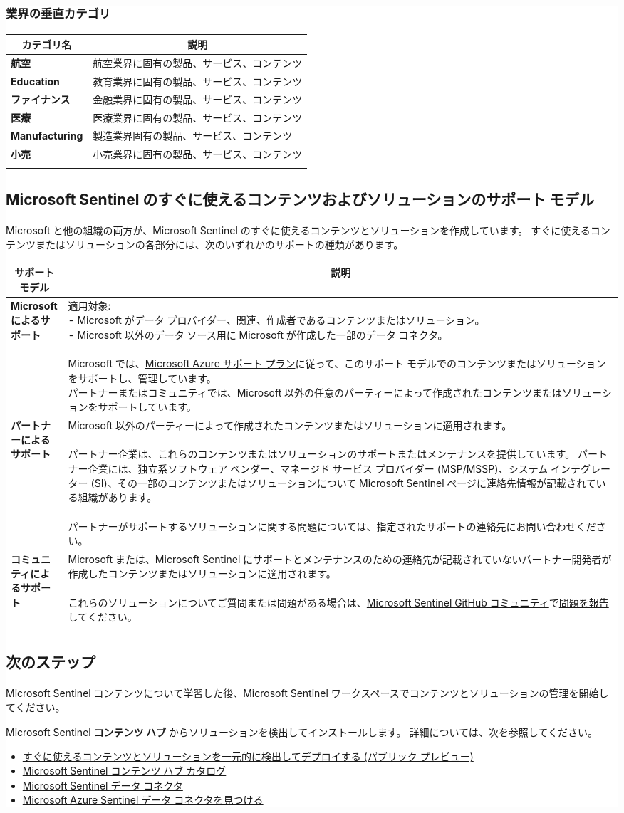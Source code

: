 ### <a name="industry-vertical-categories"></a>業界の垂直カテゴリ

| カテゴリ名  | 説明 |
| ---------- | ----------------------- |
| **航空**  | 航空業界に固有の製品、サービス、コンテンツ |
| **Education**    | 教育業界に固有の製品、サービス、コンテンツ   |
| **ファイナンス**      | 金融業界に固有の製品、サービス、コンテンツ     |
| **医療**   | 医療業界に固有の製品、サービス、コンテンツ  |
| **Manufacturing** | 製造業界固有の製品、サービス、コンテンツ |
| **小売**       | 小売業界に固有の製品、サービス、コンテンツ       |
| | |

## <a name="microsoft-sentinel-out-of-the-box-content-and-solution-support-models"></a>Microsoft Sentinel のすぐに使えるコンテンツおよびソリューションのサポート モデル

Microsoft と他の組織の両方が、Microsoft Sentinel のすぐに使えるコンテンツとソリューションを作成しています。 すぐに使えるコンテンツまたはソリューションの各部分には、次のいずれかのサポートの種類があります。

| サポート モデル  | 説明 |
| ---------- | ----------------------- |
| **Microsoft によるサポート**| 適用対象: <br>- Microsoft がデータ プロバイダー、関連、作成者であるコンテンツまたはソリューション。 <br> - Microsoft 以外のデータ ソース用に Microsoft が作成した一部のデータ コネクタ。 <br><br>    Microsoft では、[Microsoft Azure サポート プラン](https://azure.microsoft.com/support/options/#overview)に従って、このサポート モデルでのコンテンツまたはソリューションをサポートし、管理しています。 <br>パートナーまたはコミュニティでは、Microsoft 以外の任意のパーティーによって作成されたコンテンツまたはソリューションをサポートしています。|
|**パートナーによるサポート** | Microsoft 以外のパーティーによって作成されたコンテンツまたはソリューションに適用されます。  <br><br>   パートナー企業は、これらのコンテンツまたはソリューションのサポートまたはメンテナンスを提供しています。 パートナー企業には、独立系ソフトウェア ベンダー、マネージド サービス プロバイダー (MSP/MSSP)、システム インテグレーター (SI)、その一部のコンテンツまたはソリューションについて Microsoft Sentinel ページに連絡先情報が記載されている組織があります。<br><br>    パートナーがサポートするソリューションに関する問題については、指定されたサポートの連絡先にお問い合わせください。|
|**コミュニティによるサポート** |Microsoft または、Microsoft Sentinel にサポートとメンテナンスのための連絡先が記載されていないパートナー開発者が作成したコンテンツまたはソリューションに適用されます。<br><br>    これらのソリューションについてご質問または問題がある場合は、[Microsoft Sentinel GitHub コミュニティ](https://aka.ms/threathunters)で[問題を報告](https://github.com/Azure/Azure-Sentinel/issues/new/choose)してください。 |
| | |

## <a name="next-steps"></a>次のステップ

Microsoft Sentinel コンテンツについて学習した後、Microsoft Sentinel ワークスペースでコンテンツとソリューションの管理を開始してください。

Microsoft Sentinel **コンテンツ ハブ** からソリューションを検出してインストールします。 詳細については、次を参照してください。

- [すぐに使えるコンテンツとソリューションを一元的に検出してデプロイする (パブリック プレビュー)](sentinel-solutions-deploy.md)
- [Microsoft Sentinel コンテンツ ハブ カタログ](sentinel-solutions-catalog.md)
- [Microsoft Sentinel データ コネクタ](connect-data-sources.md)
- [Microsoft Azure Sentinel データ コネクタを見つける](data-connectors-reference.md)